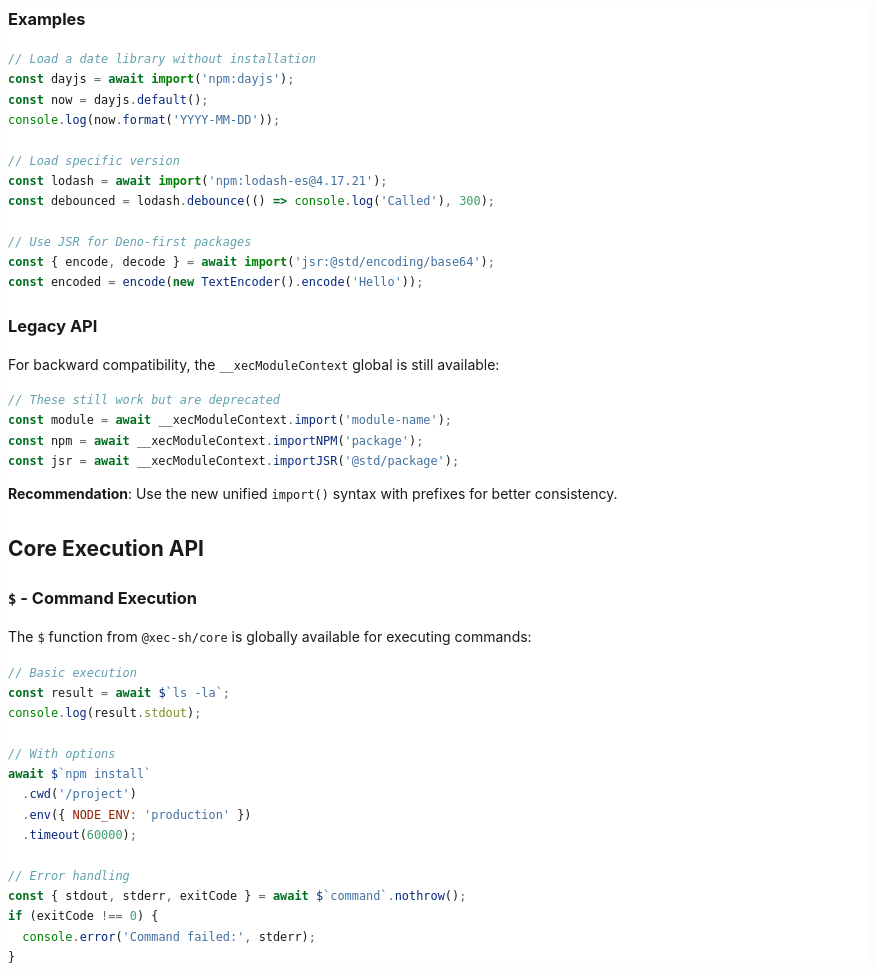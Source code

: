 ### Examples

```javascript
// Load a date library without installation
const dayjs = await import('npm:dayjs');
const now = dayjs.default();
console.log(now.format('YYYY-MM-DD'));

// Load specific version
const lodash = await import('npm:lodash-es@4.17.21');
const debounced = lodash.debounce(() => console.log('Called'), 300);

// Use JSR for Deno-first packages
const { encode, decode } = await import('jsr:@std/encoding/base64');
const encoded = encode(new TextEncoder().encode('Hello'));
```

### Legacy API

For backward compatibility, the `__xecModuleContext` global is still available:

```javascript
// These still work but are deprecated
const module = await __xecModuleContext.import('module-name');
const npm = await __xecModuleContext.importNPM('package');
const jsr = await __xecModuleContext.importJSR('@std/package');
```

**Recommendation**: Use the new unified `import()` syntax with prefixes for better consistency.

## Core Execution API

### `$` - Command Execution

The `$` function from `@xec-sh/core` is globally available for executing commands:

```javascript
// Basic execution
const result = await $`ls -la`;
console.log(result.stdout);

// With options
await $`npm install`
  .cwd('/project')
  .env({ NODE_ENV: 'production' })
  .timeout(60000);

// Error handling
const { stdout, stderr, exitCode } = await $`command`.nothrow();
if (exitCode !== 0) {
  console.error('Command failed:', stderr);
}
```
